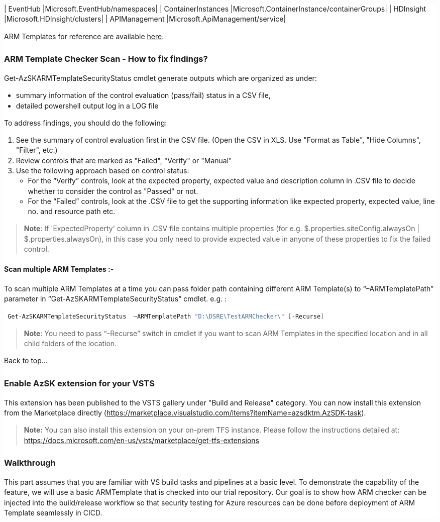 | EventHub |Microsoft.EventHub/namespaces|
| ContainerInstances |Microsoft.ContainerInstance/containerGroups|
| HDInsight |Microsoft.HDInsight/clusters|
| APIManagement |Microsoft.ApiManagement/service|

ARM Templates for reference are available [here](../ARMTemplates).

### ARM Template Checker Scan - How to fix findings?

Get-AzSKARMTemplateSecurityStatus cmdlet generate outputs which are organized as under: 
- summary information of the control evaluation (pass/fail) status in a CSV file,
- detailed powershell output log in a LOG file

To address findings, you should do the following:
1. See the summary of control evaluation first in the CSV file. (Open the CSV in XLS. Use "Format as Table", "Hide Columns", "Filter", etc.)
2. Review controls that are marked as "Failed", "Verify" or "Manual"
3. Use the following approach based on control status:
     - For the “Verify” controls, look at the expected property, expected value and description column in .CSV file to decide whether to consider the    control as "Passed" or not. 
     - For the “Failed” controls, look at the .CSV file to get the supporting information like expected property, expected value, line no. and resource path etc.
> **Note**: If 'ExpectedProperty' column in .CSV file contains multiple properties (for e.g. $.properties.siteConfig.alwaysOn | $.properties.alwaysOn), in this case you only need to provide expected value in anyone of these properties to fix the failed control.

#### Scan multiple ARM Templates :-	 
To scan multiple ARM Templates at a time you can pass folder path containing different ARM Template(s) to “–ARMTemplatePath” parameter in “Get-AzSKARMTemplateSecurityStatus” cmdlet.
e.g. :
```PowerShell
 Get-AzSKARMTemplateSecurityStatus  –ARMTemplatePath "D:\DSRE\TestARMChecker\" [-Recurse]
```
> **Note**: You need to pass “-Recurse” switch in cmdlet if you want to scan ARM Templates in the specified location and in all child folders of the location.

[Back to top...](Readme.md#contents)	

### Enable AzSK extension for your VSTS

This extension has been published to the VSTS gallery under "Build and Release" category. 
You can now install this extension from the Marketplace directly (https://marketplace.visualstudio.com/items?itemName=azsdktm.AzSDK-task).
> **Note:** You can also install this extension on your on-prem TFS instance. Please follow the instructions detailed at:
> https://docs.microsoft.com/en-us/vsts/marketplace/get-tfs-extensions

### Walkthrough
This part assumes that you are familiar with VS build tasks and pipelines at a basic level. To demonstrate 
the capability of the feature, we will use a basic ARMTemplate that is checked into our trial repository. 
Our goal is to show how ARM checker can be injected into the build/release workflow so that security testing for 
Azure resources can be done before deployment of ARM Template seamlessly in CICD.  
